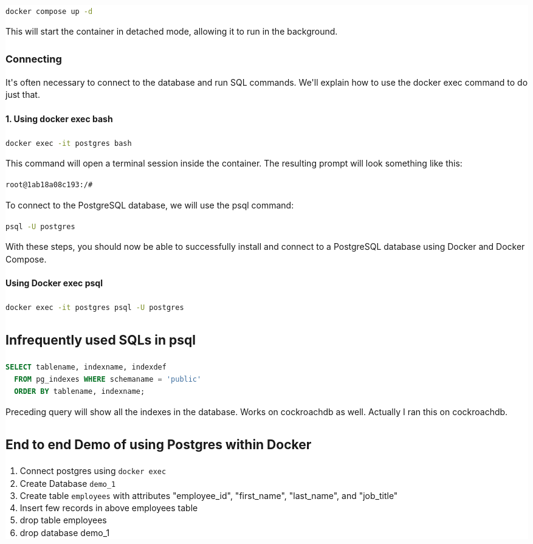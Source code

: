 ```bash
docker compose up -d 
```

This will start the container in detached mode, allowing it to run in the background.

### Connecting

It's often necessary to connect to the database and run SQL commands. We'll explain how to use the docker exec command to do just that.

#### 1. Using docker exec bash

```bash
docker exec -it postgres bash
```

This command will open a terminal session inside the container. The resulting prompt will look something like this:

```bash
root@1ab18a08c193:/#
```

To connect to the PostgreSQL database, we will use the psql command:

```bash
psql -U postgres

```

With these steps, you should now be able to successfully install and connect to a PostgreSQL database using Docker and Docker Compose.

#### Using Docker exec psql

```bash
docker exec -it postgres psql -U postgres
```

## Infrequently used SQLs in psql

```SQL
SELECT tablename, indexname, indexdef
  FROM pg_indexes WHERE schemaname = 'public'
  ORDER BY tablename, indexname;
```

Preceding query will show all the indexes in the database. Works on cockroachdb as well. Actually I ran this on cockroachdb.

## End to end Demo of using Postgres within Docker

1. Connect postgres using `docker exec`
2. Create Database `demo_1`
3. Create table `employees` with attributes "employee_id", "first_name", "last_name", and "job_title"
4. Insert few records in above employees table
5. drop table employees
6. drop database demo_1

